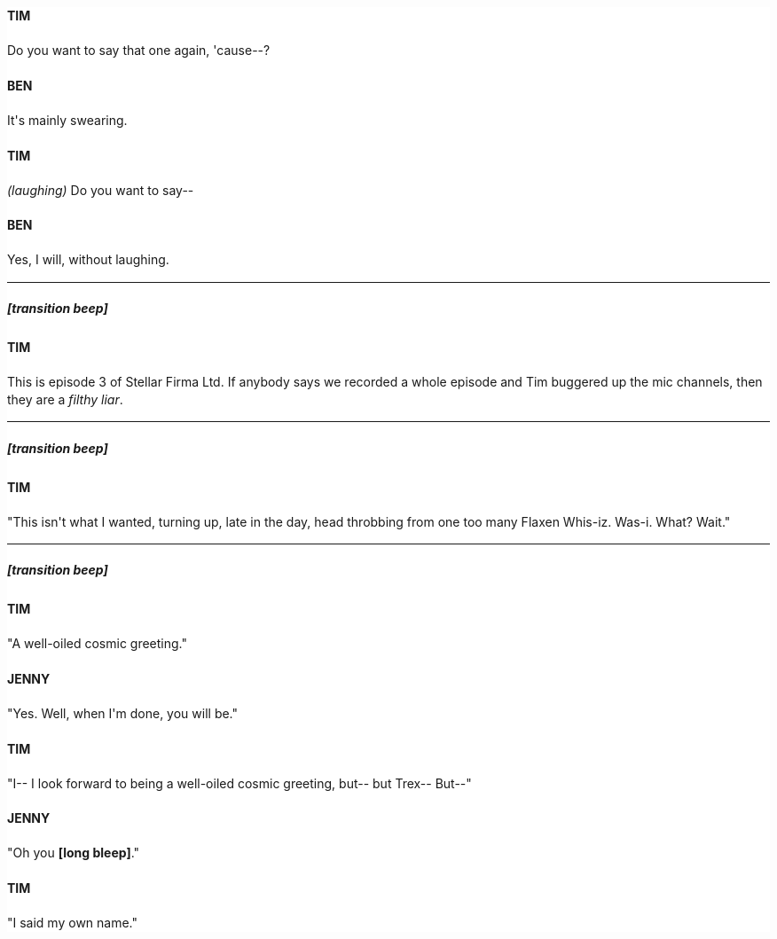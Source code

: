 #### TIM

Do you want to say that one again, 'cause--?

#### BEN

It's mainly swearing.

#### TIM

_(laughing)_ Do you want to say--

#### BEN

Yes, I will, without laughing.

------

##### [transition beep]

#### TIM

This is episode 3 of Stellar Firma Ltd. If anybody says we recorded a whole episode and Tim buggered up the mic channels, then they are a *filthy liar*.

------

##### [transition beep]

#### TIM

"This isn't what I wanted, turning up, late in the day, head throbbing from one too many Flaxen Whis-iz. Was-i. What? Wait."

------

##### [transition beep]

#### TIM

"A well-oiled cosmic greeting."

#### JENNY

"Yes. Well, when I'm done, you will be."

#### TIM

"I-- I look forward to being a well-oiled cosmic greeting, but-- but Trex-- But--"

#### JENNY

"Oh you **[long bleep]**."

#### TIM

"I said my own name."

